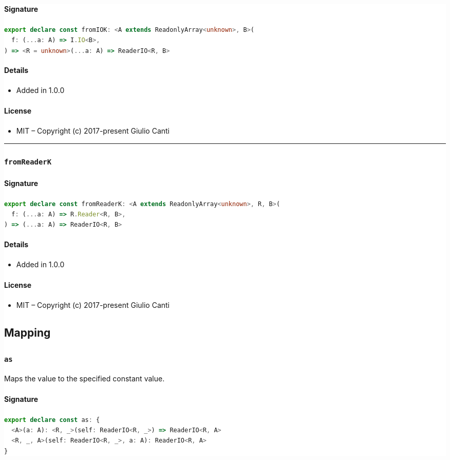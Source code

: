 


#### Signature

```typescript
export declare const fromIOK: <A extends ReadonlyArray<unknown>, B>(
  f: (...a: A) => I.IO<B>,
) => <R = unknown>(...a: A) => ReaderIO<R, B>
```

#### Details

* Added in 1.0.0


#### License

* MIT – Copyright (c) 2017-present Giulio Canti

---


### `fromReaderK`




#### Signature

```typescript
export declare const fromReaderK: <A extends ReadonlyArray<unknown>, R, B>(
  f: (...a: A) => R.Reader<R, B>,
) => (...a: A) => ReaderIO<R, B>
```

#### Details

* Added in 1.0.0


#### License

* MIT – Copyright (c) 2017-present Giulio Canti

## Mapping


### `as`

Maps the value to the specified constant value.




#### Signature

```typescript
export declare const as: {
  <A>(a: A): <R, _>(self: ReaderIO<R, _>) => ReaderIO<R, A>
  <R, _, A>(self: ReaderIO<R, _>, a: A): ReaderIO<R, A>
}
```
